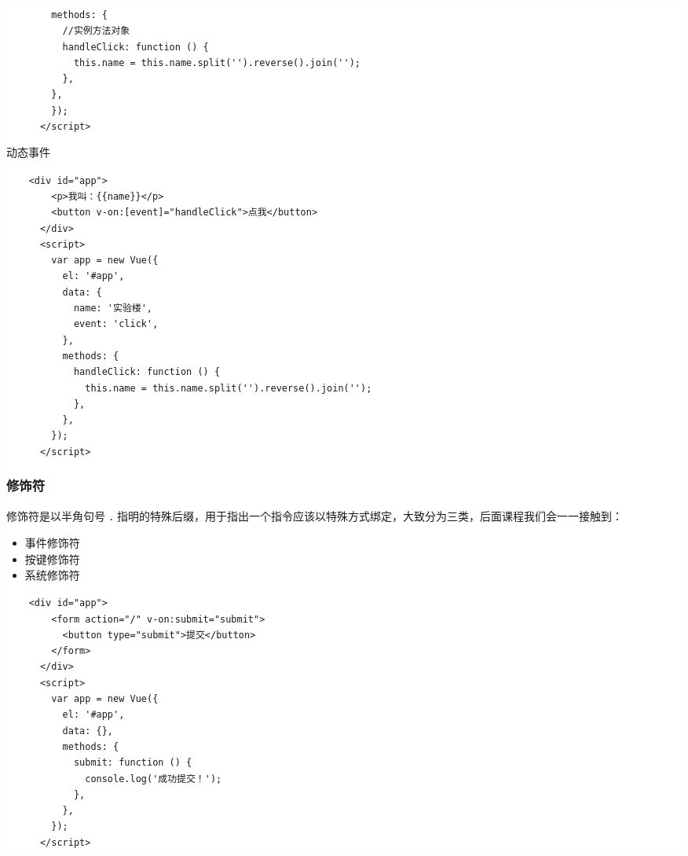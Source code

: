 ~~~
        methods: {
          //实例方法对象
          handleClick: function () {
            this.name = this.name.split('').reverse().join('');
          },
        },
        });
      </script>
~~~

动态事件

~~~
    <div id="app">
        <p>我叫：{{name}}</p>
        <button v-on:[event]="handleClick">点我</button>
      </div>
      <script>
        var app = new Vue({
          el: '#app',
          data: {
            name: '实验楼',
            event: 'click',
          },
          methods: {
            handleClick: function () {
              this.name = this.name.split('').reverse().join('');
            },
          },
        });
      </script>
~~~



### 修饰符

修饰符是以半角句号 `.` 指明的特殊后缀，用于指出一个指令应该以特殊方式绑定，大致分为三类，后面课程我们会一一接触到：

- 事件修饰符
- 按键修饰符
- 系统修饰符

~~~
    <div id="app">
        <form action="/" v-on:submit="submit">
          <button type="submit">提交</button>
        </form>
      </div>
      <script>
        var app = new Vue({
          el: '#app',
          data: {},
          methods: {
            submit: function () {
              console.log('成功提交！');
            },
          },
        });
      </script>
~~~
